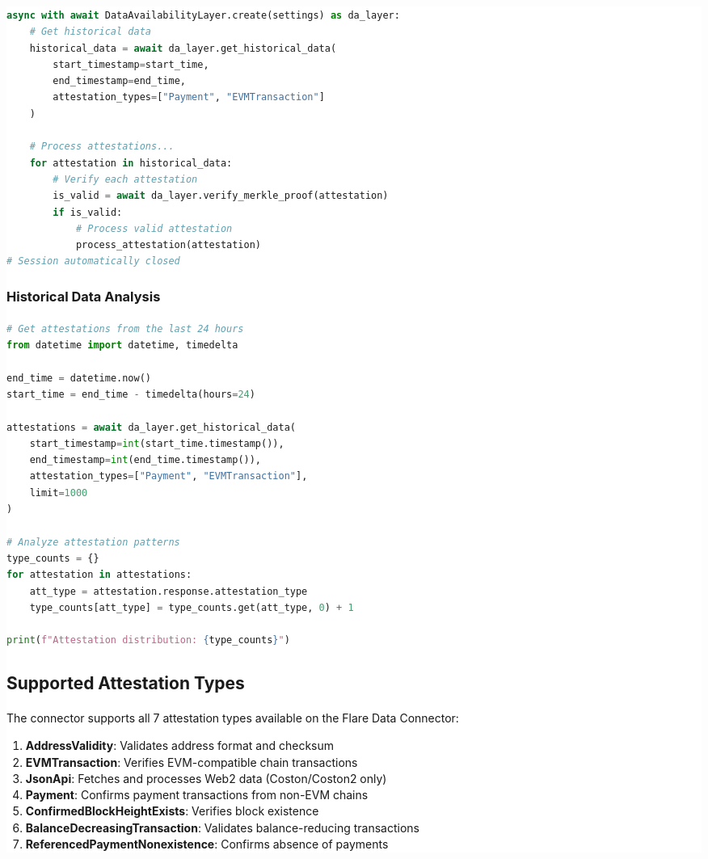 ```python
async with await DataAvailabilityLayer.create(settings) as da_layer:
    # Get historical data
    historical_data = await da_layer.get_historical_data(
        start_timestamp=start_time,
        end_timestamp=end_time,
        attestation_types=["Payment", "EVMTransaction"]
    )

    # Process attestations...
    for attestation in historical_data:
        # Verify each attestation
        is_valid = await da_layer.verify_merkle_proof(attestation)
        if is_valid:
            # Process valid attestation
            process_attestation(attestation)
# Session automatically closed
```

### Historical Data Analysis

```python
# Get attestations from the last 24 hours
from datetime import datetime, timedelta

end_time = datetime.now()
start_time = end_time - timedelta(hours=24)

attestations = await da_layer.get_historical_data(
    start_timestamp=int(start_time.timestamp()),
    end_timestamp=int(end_time.timestamp()),
    attestation_types=["Payment", "EVMTransaction"],
    limit=1000
)

# Analyze attestation patterns
type_counts = {}
for attestation in attestations:
    att_type = attestation.response.attestation_type
    type_counts[att_type] = type_counts.get(att_type, 0) + 1

print(f"Attestation distribution: {type_counts}")
```

## Supported Attestation Types

The connector supports all 7 attestation types available on the Flare Data Connector:

1. **AddressValidity**: Validates address format and checksum
2. **EVMTransaction**: Verifies EVM-compatible chain transactions
3. **JsonApi**: Fetches and processes Web2 data (Coston/Coston2 only)
4. **Payment**: Confirms payment transactions from non-EVM chains
5. **ConfirmedBlockHeightExists**: Verifies block existence
6. **BalanceDecreasingTransaction**: Validates balance-reducing transactions
7. **ReferencedPaymentNonexistence**: Confirms absence of payments
